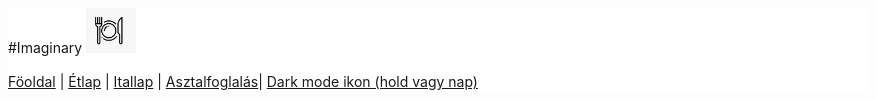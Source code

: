 
#Imaginary
<img src="./imgs/logo.png" width="50px">

[Föoldal](#index.html) | [Étlap](#etlap.html) | [Itallap](#itallap.html) | [Asztalfoglalás](#asztalfoglalas.html)|
[Dark mode ikon (hold vagy nap)](#darkmode)



